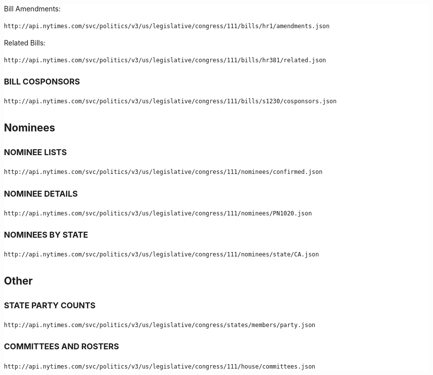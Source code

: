 
Bill Amendments:

~~~~~~~~~~~~~~~~~~~~~~~~~~~~~~~~~~~~~~~~~~~~~~~~~~~~~~~~~~~~~~~~~~~~~~~~~~~~~~~~
http://api.nytimes.com/svc/politics/v3/us/legislative/congress/111/bills/hr1/amendments.json
~~~~~~~~~~~~~~~~~~~~~~~~~~~~~~~~~~~~~~~~~~~~~~~~~~~~~~~~~~~~~~~~~~~~~~~~~~~~~~~~


Related Bills:

~~~~~~~~~~~~~~~~~~~~~~~~~~~~~~~~~~~~~~~~~~~~~~~~~~~~~~~~~~~~~~~~~~~~~~~~~~~~~~~~
http://api.nytimes.com/svc/politics/v3/us/legislative/congress/111/bills/hr381/related.json
~~~~~~~~~~~~~~~~~~~~~~~~~~~~~~~~~~~~~~~~~~~~~~~~~~~~~~~~~~~~~~~~~~~~~~~~~~~~~~~~


### BILL COSPONSORS

~~~~~~~~~~~~~~~~~~~~~~~~~~~~~~~~~~~~~~~~~~~~~~~~~~~~~~~~~~~~~~~~~~~~~~~~~~~~~~~~
http://api.nytimes.com/svc/politics/v3/us/legislative/congress/111/bills/s1230/cosponsors.json
~~~~~~~~~~~~~~~~~~~~~~~~~~~~~~~~~~~~~~~~~~~~~~~~~~~~~~~~~~~~~~~~~~~~~~~~~~~~~~~~


Nominees
--------

### NOMINEE LISTS

~~~~~~~~~~~~~~~~~~~~~~~~~~~~~~~~~~~~~~~~~~~~~~~~~~~~~~~~~~~~~~~~~~~~~~~~~~~~~~~~
http://api.nytimes.com/svc/politics/v3/us/legislative/congress/111/nominees/confirmed.json
~~~~~~~~~~~~~~~~~~~~~~~~~~~~~~~~~~~~~~~~~~~~~~~~~~~~~~~~~~~~~~~~~~~~~~~~~~~~~~~~


### NOMINEE DETAILS

~~~~~~~~~~~~~~~~~~~~~~~~~~~~~~~~~~~~~~~~~~~~~~~~~~~~~~~~~~~~~~~~~~~~~~~~~~~~~~~~
http://api.nytimes.com/svc/politics/v3/us/legislative/congress/111/nominees/PN1020.json
~~~~~~~~~~~~~~~~~~~~~~~~~~~~~~~~~~~~~~~~~~~~~~~~~~~~~~~~~~~~~~~~~~~~~~~~~~~~~~~~


### NOMINEES BY STATE

~~~~~~~~~~~~~~~~~~~~~~~~~~~~~~~~~~~~~~~~~~~~~~~~~~~~~~~~~~~~~~~~~~~~~~~~~~~~~~~~
http://api.nytimes.com/svc/politics/v3/us/legislative/congress/111/nominees/state/CA.json
~~~~~~~~~~~~~~~~~~~~~~~~~~~~~~~~~~~~~~~~~~~~~~~~~~~~~~~~~~~~~~~~~~~~~~~~~~~~~~~~


Other
-----

### STATE PARTY COUNTS

~~~~~~~~~~~~~~~~~~~~~~~~~~~~~~~~~~~~~~~~~~~~~~~~~~~~~~~~~~~~~~~~~~~~~~~~~~~~~~~~
http://api.nytimes.com/svc/politics/v3/us/legislative/congress/states/members/party.json
~~~~~~~~~~~~~~~~~~~~~~~~~~~~~~~~~~~~~~~~~~~~~~~~~~~~~~~~~~~~~~~~~~~~~~~~~~~~~~~~


### COMMITTEES AND ROSTERS

~~~~~~~~~~~~~~~~~~~~~~~~~~~~~~~~~~~~~~~~~~~~~~~~~~~~~~~~~~~~~~~~~~~~~~~~~~~~~~~~
http://api.nytimes.com/svc/politics/v3/us/legislative/congress/111/house/committees.json
~~~~~~~~~~~~~~~~~~~~~~~~~~~~~~~~~~~~~~~~~~~~~~~~~~~~~~~~~~~~~~~~~~~~~~~~~~~~~~~~
